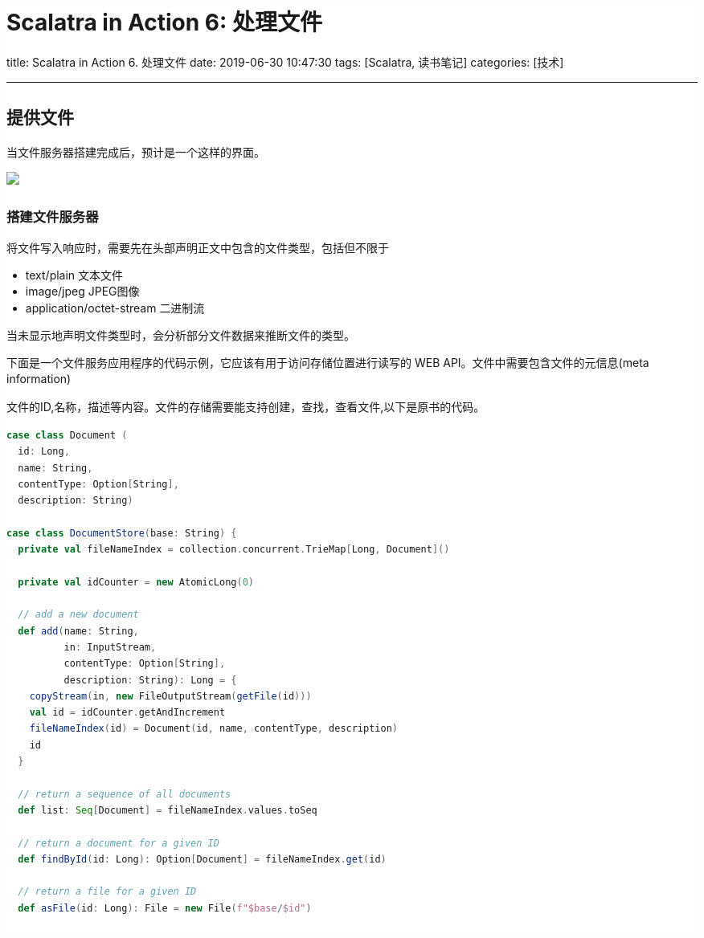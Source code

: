 

# Scalatra in Action 6: 处理文件

title: Scalatra in Action 6. 处理文件
date: 2019-06-30 10:47:30
tags: [Scalatra, 读书笔记] 
categories: [技术]

------





## 提供文件

当文件服务器搭建完成后，预计是一个这样的界面。

![](http://counter2015.com/picture/scalatra-6-0.png)

###  搭建文件服务器

将文件写入响应时，需要先在头部声明正文中包含的文件类型，包括但不限于

- text/plain 文本文件
- image/jpeg JPEG图像
- application/octet-stream 二进制流

当未显示地声明文件类型时，会分析部分文件数据来推断文件的类型。

下面是一个文件服务应用程序的代码示例，它应该有用于访问存储位置进行读写的 WEB API。文件中需要包含文件的元信息(meta information)

文件的ID,名称，描述等内容。文件的存储需要能支持创建，查找，查看文件,以下是原书的代码。


```scala
case class Document (
  id: Long,
  name: String,
  contentType: Option[String],
  description: String)

case class DocumentStore(base: String) {
  private val fileNameIndex = collection.concurrent.TrieMap[Long, Document]()
  
  private val idCounter = new AtomicLong(0) 
  
  // add a new document
  def add(name: String,
          in: InputStream,
          contentType: Option[String],
          description: String): Long = {
    copyStream(in, new FileOutputStream(getFile(id)))
    val id = idCounter.getAndIncrement
    fileNameIndex(id) = Document(id, name, contentType, description)
    id
  }
  
  // return a sequence of all documents
  def list: Seq[Document] = fileNameIndex.values.toSeq
  
  // return a document for a given ID
  def findById(id: Long): Option[Document] = fileNameIndex.get(id)
  
  // return a file for a given ID
  def asFile(id: Long): File = new File(f"$base/$id")
  
```